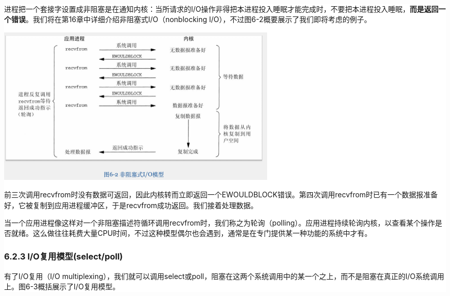 进程把一个套接字设置成非阻塞是在通知内核：当所请求的I/O操作非得把本进程投入睡眠才能完成时，不要把本进程投入睡眠，**而是返回一个错误**。我们将在第16章中详细介绍非阻塞式I/O（nonblocking I/O），不过图6-2概要展示了我们即将考虑的例子。

<img src="img/006tNbRwgy1gakzbfjgsij30wm0ictjw.jpg" alt="image-20200105000904073" style="zoom:50%;" />

前三次调用recvfrom时没有数据可返回，因此内核转而立即返回一个EWOULDBLOCK错误。第四次调用recvfrom时已有一个数据报准备好，它被复制到应用进程缓冲区，于是recvfrom成功返回。我们接着处理数据。

当一个应用进程像这样对一个非阻塞描述符循环调用recvfrom时，我们称之为轮询（polling）。应用进程持续轮询内核，以查看某个操作是否就绪。这么做往往耗费大量CPU时间，不过这种模型偶尔也会遇到，通常是在专门提供某一种功能的系统中才有。

### 6.2.3 I/O复用模型(select/poll)

有了I/O复用（I/O multiplexing），我们就可以调用select或poll，阻塞在这两个系统调用中的某一个之上，而不是阻塞在真正的I/O系统调用上。图6-3概括展示了I/O复用模型。
